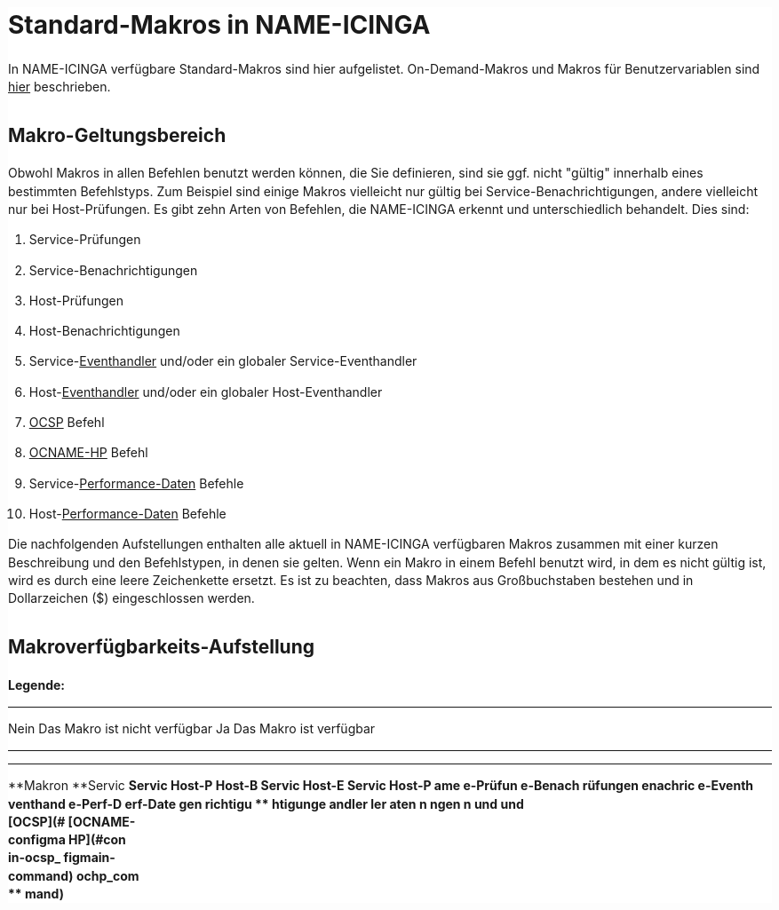 Standard-Makros in NAME-ICINGA
==============================

In NAME-ICINGA verfügbare Standard-Makros sind hier aufgelistet.
On-Demand-Makros und Makros für Benutzervariablen sind [hier](#macros)
beschrieben.

Makro-Geltungsbereich
---------------------

Obwohl Makros in allen Befehlen benutzt werden können, die Sie
definieren, sind sie ggf. nicht "gültig" innerhalb eines bestimmten
Befehlstyps. Zum Beispiel sind einige Makros vielleicht nur gültig bei
Service-Benachrichtigungen, andere vielleicht nur bei Host-Prüfungen. Es
gibt zehn Arten von Befehlen, die NAME-ICINGA erkennt und
unterschiedlich behandelt. Dies sind:

1.  Service-Prüfungen

2.  Service-Benachrichtigungen

3.  Host-Prüfungen

4.  Host-Benachrichtigungen

5.  Service-[Eventhandler](#eventhandlers) und/oder ein globaler
    Service-Eventhandler

6.  Host-[Eventhandler](#eventhandlers) und/oder ein globaler
    Host-Eventhandler

7.  [OCSP](#configmain-ocsp_command) Befehl

8.  [OCNAME-HP](#configmain-ochp_command) Befehl

9.  Service-[Performance-Daten](#perfdata) Befehle

10. Host-[Performance-Daten](#perfdata) Befehle

Die nachfolgenden Aufstellungen enthalten alle aktuell in NAME-ICINGA
verfügbaren Makros zusammen mit einer kurzen Beschreibung und den
Befehlstypen, in denen sie gelten. Wenn ein Makro in einem Befehl
benutzt wird, in dem es nicht gültig ist, wird es durch eine leere
Zeichenkette ersetzt. Es ist zu beachten, dass Makros aus Großbuchstaben
bestehen und in Dollarzeichen (\$) eingeschlossen werden.

Makroverfügbarkeits-Aufstellung
-------------------------------

**Legende:**

  ------ -----------------------------------------------------------------
  Nein   Das Makro ist nicht verfügbar
  Ja     Das Makro ist verfügbar
  ------ -----------------------------------------------------------------

  -------- -------- -------- -------- -------- -------- -------- -------- --------
  **Makron **Servic **Servic **Host-P **Host-B **Servic **Host-E **Servic **Host-P
  ame**    e-Prüfun e-Benach rüfungen enachric e-Eventh venthand e-Perf-D erf-Date
           gen**    richtigu **       htigunge andler   ler      aten**   n**
                    ngen**            n**      und      und               
                                               [OCSP](# [OCNAME-          
                                               configma HP](#con          
                                               in-ocsp_ figmain-          
                                               command) ochp_com          
                                               **       mand)**           
